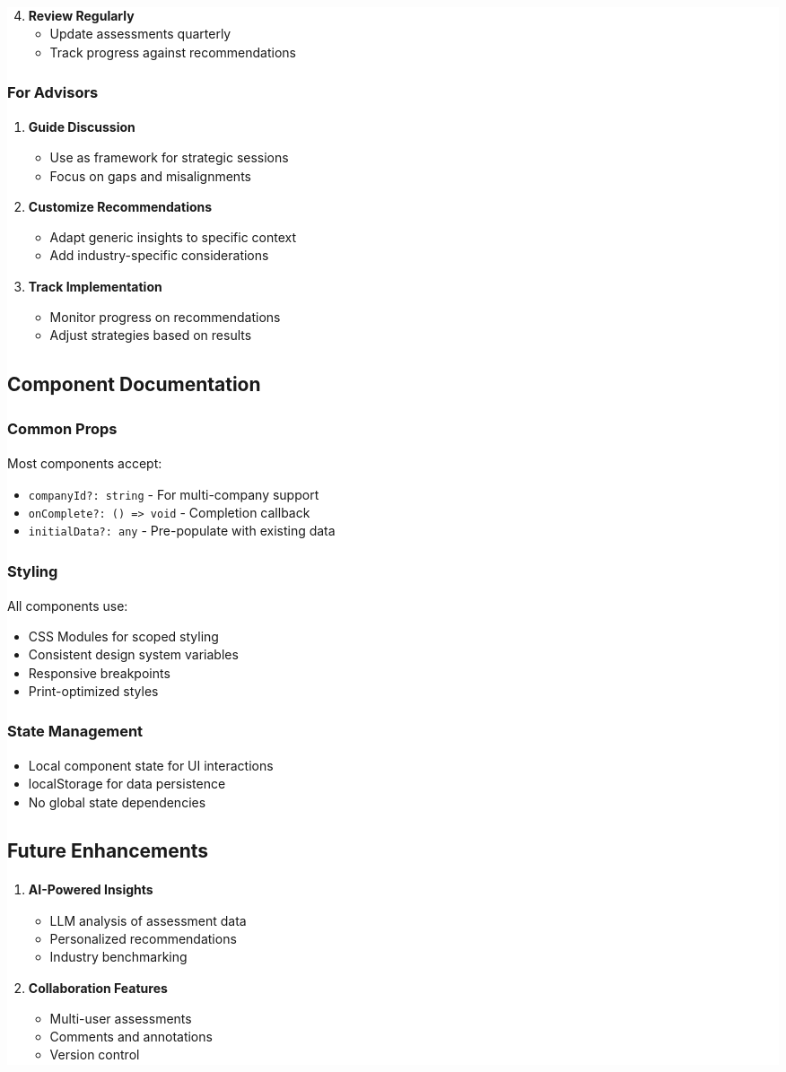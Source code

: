 4. **Review Regularly**
   - Update assessments quarterly
   - Track progress against recommendations

### For Advisors

1. **Guide Discussion**
   - Use as framework for strategic sessions
   - Focus on gaps and misalignments

2. **Customize Recommendations**
   - Adapt generic insights to specific context
   - Add industry-specific considerations

3. **Track Implementation**
   - Monitor progress on recommendations
   - Adjust strategies based on results

## Component Documentation

### Common Props

Most components accept:
- `companyId?: string` - For multi-company support
- `onComplete?: () => void` - Completion callback
- `initialData?: any` - Pre-populate with existing data

### Styling

All components use:
- CSS Modules for scoped styling
- Consistent design system variables
- Responsive breakpoints
- Print-optimized styles

### State Management

- Local component state for UI interactions
- localStorage for data persistence
- No global state dependencies

## Future Enhancements

1. **AI-Powered Insights**
   - LLM analysis of assessment data
   - Personalized recommendations
   - Industry benchmarking

2. **Collaboration Features**
   - Multi-user assessments
   - Comments and annotations
   - Version control
